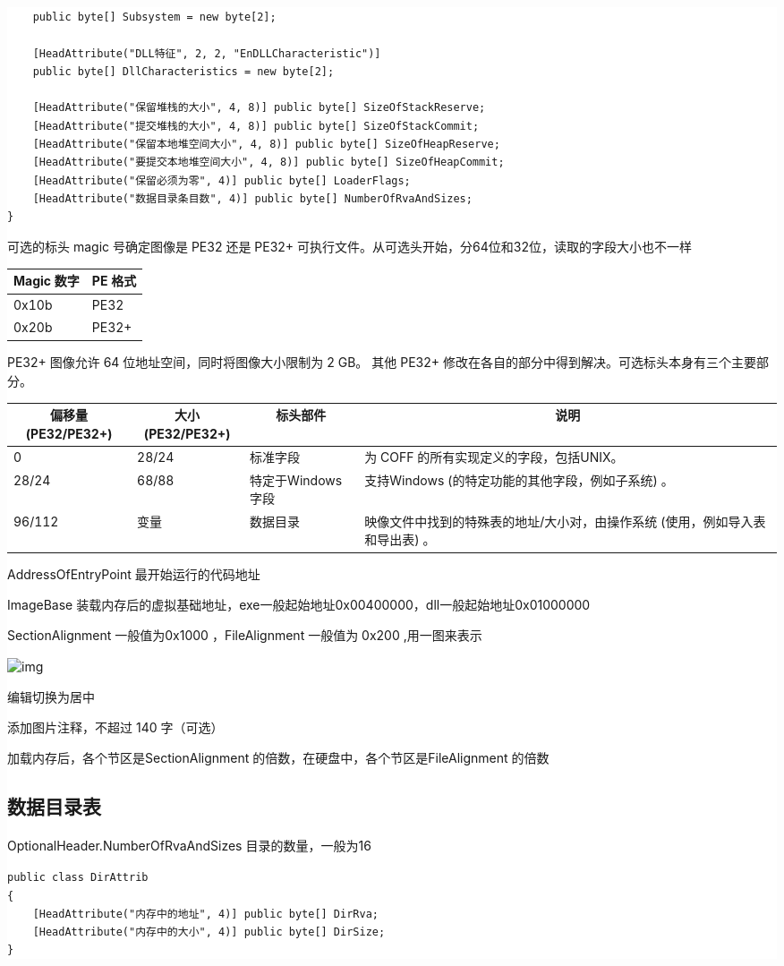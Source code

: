 ```
    public byte[] Subsystem = new byte[2];

    [HeadAttribute("DLL特征", 2, 2, "EnDLLCharacteristic")]
    public byte[] DllCharacteristics = new byte[2];

    [HeadAttribute("保留堆栈的大小", 4, 8)] public byte[] SizeOfStackReserve;
    [HeadAttribute("提交堆栈的大小", 4, 8)] public byte[] SizeOfStackCommit;
    [HeadAttribute("保留本地堆空间大小", 4, 8)] public byte[] SizeOfHeapReserve;
    [HeadAttribute("要提交本地堆空间大小", 4, 8)] public byte[] SizeOfHeapCommit;
    [HeadAttribute("保留必须为零", 4)] public byte[] LoaderFlags;
    [HeadAttribute("数据目录条目数", 4)] public byte[] NumberOfRvaAndSizes;
}
```

可选的标头 magic 号确定图像是 PE32 还是 PE32+ 可执行文件。从可选头开始，分64位和32位，读取的字段大小也不一样

| Magic 数字 | PE 格式 |
| ---------- | ------- |
| 0x10b      | PE32    |
| 0x20b      | PE32+   |

PE32+ 图像允许 64 位地址空间，同时将图像大小限制为 2 GB。 其他 PE32+ 修改在各自的部分中得到解决。可选标头本身有三个主要部分。

| 偏移量 (PE32/PE32+) | 大小 (PE32/PE32+) | 标头部件          | 说明                                                         |
| ------------------- | ----------------- | ----------------- | ------------------------------------------------------------ |
| 0                   | 28/24             | 标准字段          | 为 COFF 的所有实现定义的字段，包括UNIX。                     |
| 28/24               | 68/88             | 特定于Windows字段 | 支持Windows (的特定功能的其他字段，例如子系统) 。            |
| 96/112              | 变量              | 数据目录          | 映像文件中找到的特殊表的地址/大小对，由操作系统 (使用，例如导入表和导出表) 。 |

AddressOfEntryPoint 最开始运行的代码地址

ImageBase 装载内存后的虚拟基础地址，exe一般起始地址0x00400000，dll一般起始地址0x01000000

SectionAlignment 一般值为0x1000 ，FileAlignment 一般值为 0x200 ,用一图来表示

![img](https://picx.zhimg.com/80/v2-87737b2e665676eddb8096f316522928_720w.png?source=d16d100b)



编辑切换为居中

添加图片注释，不超过 140 字（可选）

加载内存后，各个节区是SectionAlignment 的倍数，在硬盘中，各个节区是FileAlignment 的倍数

## 数据目录表

OptionalHeader.NumberOfRvaAndSizes 目录的数量，一般为16

```
public class DirAttrib
{
    [HeadAttribute("内存中的地址", 4)] public byte[] DirRva;
    [HeadAttribute("内存中的大小", 4)] public byte[] DirSize;
}
```
